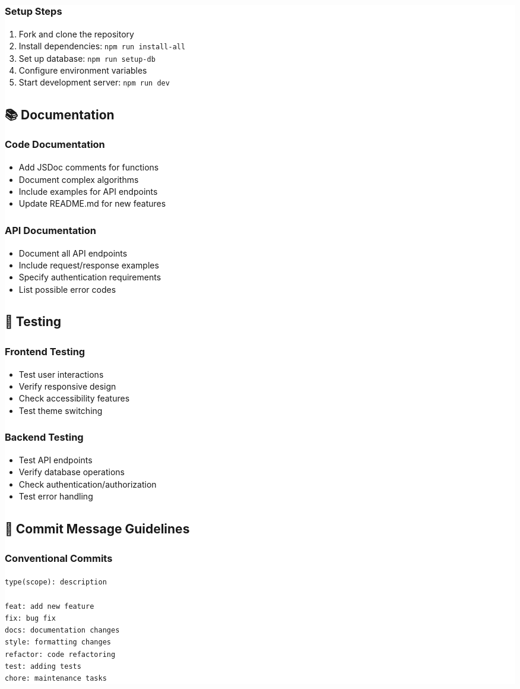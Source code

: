 ### **Setup Steps**
1. Fork and clone the repository
2. Install dependencies: `npm run install-all`
3. Set up database: `npm run setup-db`
4. Configure environment variables
5. Start development server: `npm run dev`

## 📚 Documentation

### **Code Documentation**
- Add JSDoc comments for functions
- Document complex algorithms
- Include examples for API endpoints
- Update README.md for new features

### **API Documentation**
- Document all API endpoints
- Include request/response examples
- Specify authentication requirements
- List possible error codes

## 🧪 Testing

### **Frontend Testing**
- Test user interactions
- Verify responsive design
- Check accessibility features
- Test theme switching

### **Backend Testing**
- Test API endpoints
- Verify database operations
- Check authentication/authorization
- Test error handling

## 📝 Commit Message Guidelines

### **Conventional Commits**
```
type(scope): description

feat: add new feature
fix: bug fix
docs: documentation changes
style: formatting changes
refactor: code refactoring
test: adding tests
chore: maintenance tasks
```
